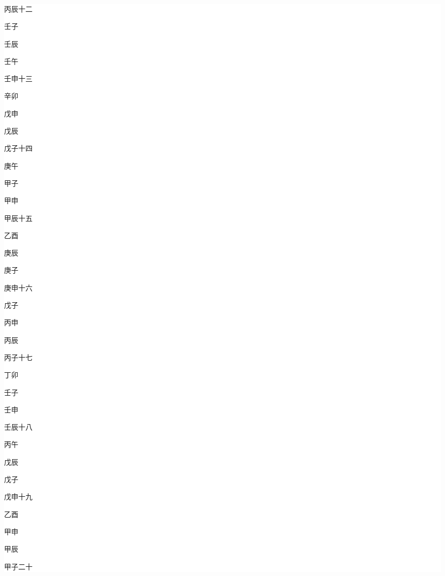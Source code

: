 丙辰十二

壬子

壬辰

壬午

壬申十三

辛卯

戊申

戊辰

戊子十四

庚午

甲子

甲申

甲辰十五

乙酉

庚辰

庚子

庚申十六

戊子

丙申

丙辰

丙子十七

丁卯

壬子

壬申

壬辰十八

丙午

戊辰

戊子

戊申十九

乙酉

甲申

甲辰

甲子二十
